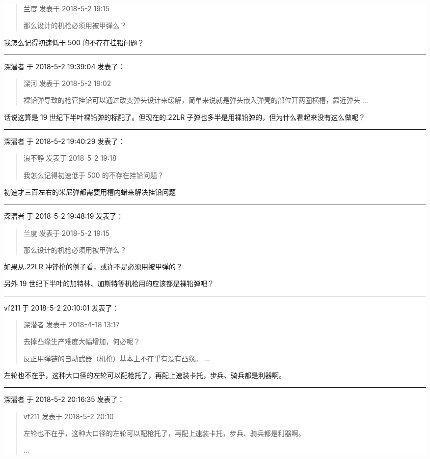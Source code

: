 > 兰度 发表于 2018-5-2 19:15
>
> 那么设计的机枪必须用被甲弹么？

我怎么记得初速低于 500 的不存在挂铅问题？

---

深潜者 于 2018-5-2 19:39:04 发表了：

> 深河 发表于 2018-5-2 19:02
>
> 裸铅弹导致的枪管挂铅可以通过改变弹头设计来缓解，简单来说就是弹头嵌入弹壳的部位开两圈横槽，靠近弹头 ...

话说这算是 19 世纪下半叶裸铅弹的标配了。但现在的.22LR 子弹也多半是用裸铅弹的，但为什么看起来没有这么做呢？

---

深潜者 于 2018-5-2 19:40:29 发表了：

> 浪不静 发表于 2018-5-2 19:18
>
> 我怎么记得初速低于 500 的不存在挂铅问题？

初速才三百左右的米尼弹都需要用槽内蜡来解决挂铅问题

---

深潜者 于 2018-5-2 19:48:19 发表了：

> 兰度 发表于 2018-5-2 19:15
>
> 那么设计的机枪必须用被甲弹么？

如果从.22LR 冲锋枪的例子看，或许不是必须用被甲弹的？

另外 19 世纪下半叶的加特林、加斯特等机枪用的应该都是裸铅弹吧？

---

vf211 于 2018-5-2 20:10:01 发表了：

> 深潜者 发表于 2018-4-18 13:17
>
> 去掉凸缘生产难度大幅增加，何必呢？
>
> 反正用弹链的自动武器（机枪）基本上不在乎有没有凸缘。 ...

左轮也不在乎，这种大口径的左轮可以配枪托了，再配上速装卡托，步兵、骑兵都是利器啊。

---

深潜者 于 2018-5-2 20:16:35 发表了：

> vf211 发表于 2018-5-2 20:10
>
> 左轮也不在乎，这种大口径的左轮可以配枪托了，再配上速装卡托，步兵、骑兵都是利器啊。
>
> ...
